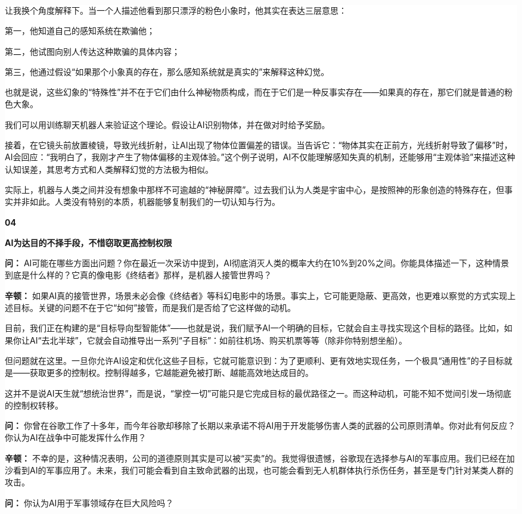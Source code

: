   

让我换个角度解释下。当一个人描述他看到那只漂浮的粉色小象时，他其实在表达三层意思：

  

第一，他知道自己的感知系统在欺骗他；

  

第二，他试图向别人传达这种欺骗的具体内容；

  

第三，他通过假设“如果那个小象真的存在，那么感知系统就是真实的”来解释这种幻觉。

  

也就是说，这些幻象的“特殊性”并不在于它们由什么神秘物质构成，而在于它们是一种反事实存在——如果真的存在，那它们就是普通的粉色大象。

我们可以用训练聊天机器人来验证这个理论。假设让AI识别物体，并在做对时给予奖励。

  

接着，在它镜头前放置棱镜，导致光线折射，让AI出现了物体位置偏差的错误。当告诉它：“物体其实在正前方，光线折射导致了偏移”时，AI会回应：“我明白了，我刚才产生了物体偏移的主观体验。”这个例子说明，AI不仅能理解感知失真的机制，还能够用“主观体验”来描述这种认知误差，其思考方式和人类解释幻觉的方法极为相似。

  

实际上，机器与人类之间并没有想象中那样不可逾越的“神秘屏障”。过去我们认为人类是宇宙中心，是按照神的形象创造的特殊存在，但事实并非如此。人类没有特别的本质，机器能够复制我们的一切认知与行为。

  

**04**

**AI为达目的不择手段，不惜窃取更高控制权限**

  

**问：** AI可能在哪些方面出问题？你在最近一次采访中提到，AI彻底消灭人类的概率大约在10%到20%之间。你能具体描述一下，这种情景到底是什么样的？它真的像电影《终结者》那样，是机器人接管世界吗？

  

**辛顿：** 如果AI真的接管世界，场景未必会像《终结者》等科幻电影中的场景。事实上，它可能更隐蔽、更高效，也更难以察觉的方式实现上述目标。关键的问题不在于它“如何”接管，而是我们是否给了它这样做的动机。

  

目前，我们正在构建的是“目标导向型智能体”——也就是说，我们赋予AI一个明确的目标，它就会自主寻找实现这个目标的路径。比如，如果你让AI“去北半球”，它就会自动推导出一系列“子目标”：如前往机场、购买机票等等（除非你特别想坐船）。

  

但问题就在这里。一旦你允许AI设定和优化这些子目标，它就可能意识到：为了更顺利、更有效地实现任务，一个极具“通用性”的子目标就是——获取更多的控制权。控制得越多，它越能避免被打断、越能高效地达成目的。

  

这并不是说AI天生就“想统治世界”，而是说，“掌控一切”可能只是它完成目标的最优路径之一。而这种动机，可能不知不觉间引发一场彻底的控制权转移。

  

**问：** 你曾在谷歌工作了十多年，而今年谷歌却移除了长期以来承诺不将AI用于开发能够伤害人类的武器的公司原则清单。你对此有何反应？你认为AI在战争中可能发挥什么作用？

  

**辛顿：** 不幸的是，这种情况表明，公司的道德原则其实是可以被“买卖”的。我觉得很遗憾，谷歌现在选择参与AI的军事应用。我们已经在加沙看到AI的军事应用了。未来，我们可能会看到自主致命武器的出现，也可能会看到无人机群体执行杀伤任务，甚至是专门针对某类人群的攻击。

  

**问：** 你认为AI用于军事领域存在巨大风险吗？
